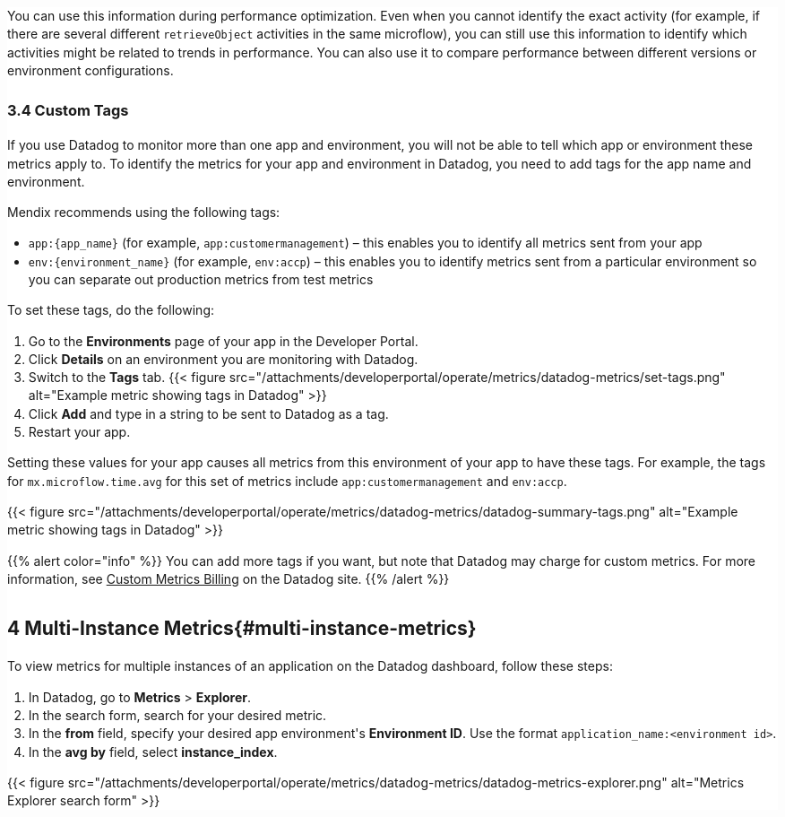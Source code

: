 You can use this information during performance optimization. Even when you cannot identify the exact activity (for example, if there are several different `retrieveObject` activities in the same microflow), you can still use this information to identify which activities might be related to trends in performance. You can also use it to compare performance between different versions or environment configurations.

### 3.4 Custom Tags

If you use Datadog to monitor more than one app and environment, you will not be able to tell which app or environment these metrics apply to. To identify the metrics for your app and environment in Datadog, you need to add tags for the app name and environment.

Mendix recommends using the following tags:

* `app:{app_name}` (for example, `app:customermanagement`) – this enables you to identify all metrics sent from your app
* `env:{environment_name}` (for example, `env:accp`) – this enables you to identify metrics sent from a particular environment so you can separate out production metrics from test metrics

To set these tags, do the following:

1. Go to the **Environments** page of your app in the Developer Portal.
2. Click **Details** on an environment you are monitoring with Datadog. 
3. Switch to the **Tags** tab.
    {{< figure src="/attachments/developerportal/operate/metrics/datadog-metrics/set-tags.png" alt="Example metric showing tags in Datadog" >}}
4. Click **Add** and type in a string to be sent to Datadog as a tag.
5. Restart your app.

Setting these values for your app causes all metrics from this environment of your app to have these tags. For example, the tags for `mx.microflow.time.avg` for this set of metrics include `app:customermanagement` and `env:accp`.

{{< figure src="/attachments/developerportal/operate/metrics/datadog-metrics/datadog-summary-tags.png" alt="Example metric showing tags in Datadog" >}}

{{% alert color="info" %}}
You can add more tags if you want, but note that Datadog may charge for custom metrics. For more information, see [Custom Metrics Billing](https://docs.datadoghq.com/account_management/billing/custom_metrics) on the Datadog site.
{{% /alert %}}

## 4 Multi-Instance Metrics{#multi-instance-metrics}

To view metrics for multiple instances of an application on the Datadog dashboard, follow these steps:

1. In Datadog, go to **Metrics** > **Explorer**.
2. In the search form, search for your desired metric.
3. In the **from** field, specify your desired app environment's **Environment ID**. Use the format `application_name:<environment id>`.
4. In the **avg by** field, select **instance_index**.

{{< figure src="/attachments/developerportal/operate/metrics/datadog-metrics/datadog-metrics-explorer.png" alt="Metrics Explorer search form" >}}
